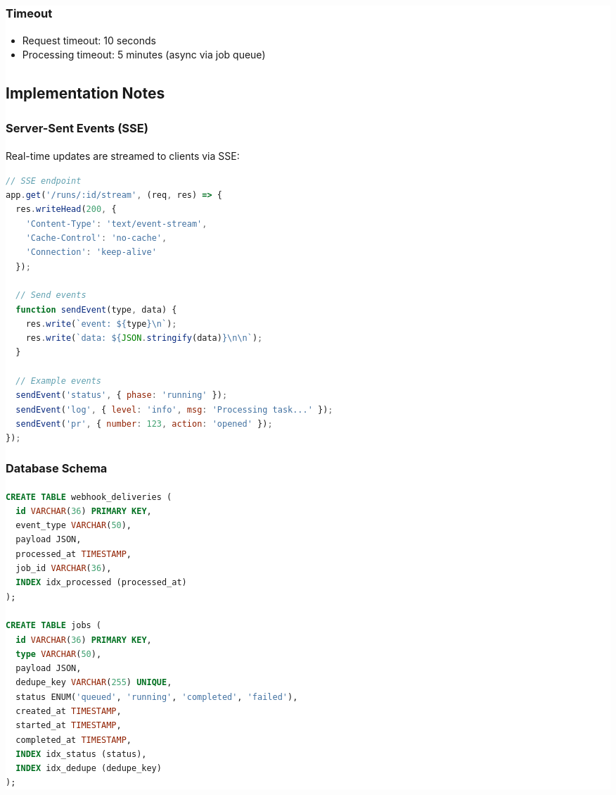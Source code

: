 ### Timeout
- Request timeout: 10 seconds
- Processing timeout: 5 minutes (async via job queue)

## Implementation Notes

### Server-Sent Events (SSE)
Real-time updates are streamed to clients via SSE:

```javascript
// SSE endpoint
app.get('/runs/:id/stream', (req, res) => {
  res.writeHead(200, {
    'Content-Type': 'text/event-stream',
    'Cache-Control': 'no-cache',
    'Connection': 'keep-alive'
  });

  // Send events
  function sendEvent(type, data) {
    res.write(`event: ${type}\n`);
    res.write(`data: ${JSON.stringify(data)}\n\n`);
  }

  // Example events
  sendEvent('status', { phase: 'running' });
  sendEvent('log', { level: 'info', msg: 'Processing task...' });
  sendEvent('pr', { number: 123, action: 'opened' });
});
```

### Database Schema
```sql
CREATE TABLE webhook_deliveries (
  id VARCHAR(36) PRIMARY KEY,
  event_type VARCHAR(50),
  payload JSON,
  processed_at TIMESTAMP,
  job_id VARCHAR(36),
  INDEX idx_processed (processed_at)
);

CREATE TABLE jobs (
  id VARCHAR(36) PRIMARY KEY,
  type VARCHAR(50),
  payload JSON,
  dedupe_key VARCHAR(255) UNIQUE,
  status ENUM('queued', 'running', 'completed', 'failed'),
  created_at TIMESTAMP,
  started_at TIMESTAMP,
  completed_at TIMESTAMP,
  INDEX idx_status (status),
  INDEX idx_dedupe (dedupe_key)
);
```
